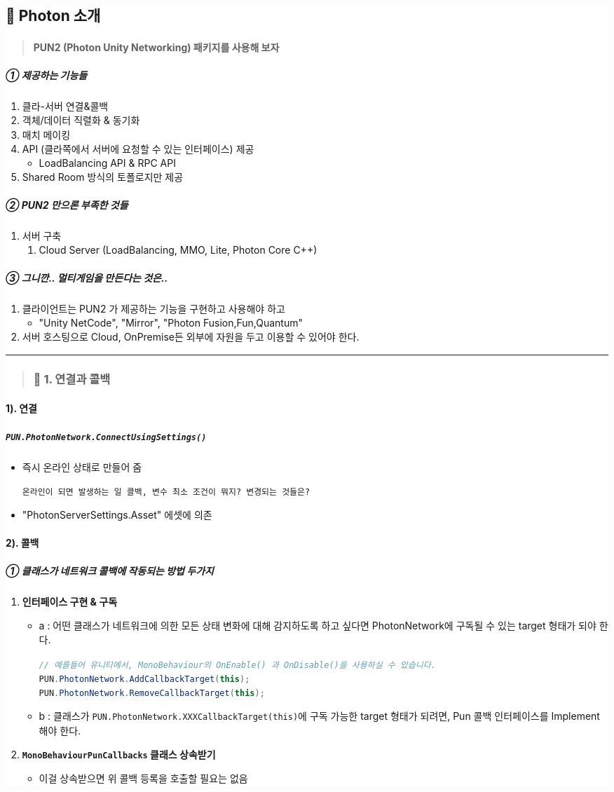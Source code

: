 
## 🔄 Photon 소개

> #### PUN2 (Photon Unity Networking) 패키지를 사용해 보자 

##### ① 제공하는 기능들

1. 클라-서버 연결&콜백
2. 객체/데이터 직렬화 & 동기화
3. 매치 메이킹
4. API (클라쪽에서 서버에 요청할 수 있는 인터페이스) 제공
   * LoadBalancing API & RPC API
5. Shared Room 방식의 토폴로지만 제공

##### ② PUN2 만으론 부족한 것들

1. 서버 구축 
   1. Cloud Server (LoadBalancing, MMO, Lite, Photon Core C++) 

##### ③ 그니깐.. 멀티게임을 만든다는 것은..
1. 클라이언트는 PUN2 가 제공하는 기능을 구현하고 사용해야 하고
   * "Unity NetCode", "Mirror", "Photon Fusion,Fun,Quantum"
2. 서버 호스팅으로 Cloud, OnPremise든 외부에 자원을 두고 이용할 수 있어야 한다.

---
> ### 📄   1. 연결과 콜백

#### 1). 연결 

##### `PUN.PhotonNetwork.ConnectUsingSettings()`

* 즉시 온라인 상태로 만들어 줌
    ```
    온라인이 되면 발생하는 일 콜백, 변수 최소 조건이 뭐지? 변경되는 것들은?
    ```
* "PhotonServerSettings.Asset" 에셋에 의존

#### 2). 콜백

##### ① 클래스가 네트워크 콜백에 작동되는 방법 두가지
1. **인터페이스 구현 & 구독**
    * a : 어떤 클래스가 네트워크에 의한 모든 상태 변화에 대해 감지하도록 하고 싶다면
    PhotonNetwork에 구독될 수 있는 target 형태가 되야 한다.
      ```cs
      // 예를들어 유니티에서, MonoBehaviour의 OnEnable() 과 OnDisable()을 사용하실 수 있습니다.
      PUN.PhotonNetwork.AddCallbackTarget(this);
      PUN.PhotonNetwork.RemoveCallbackTarget(this);
      ```
    * b : 클래스가 `PUN.PhotonNetwork.XXXCallbackTarget(this)`에 구독 가능한 
    target 형태가 되려면, Pun 콜백 인터페이스를 Implement해야 한다.

2. **`MonoBehaviourPunCallbacks` 클래스 상속받기**
    * 이걸 상속받으면 위 콜백 등록을 호출할 필요는 없음 
